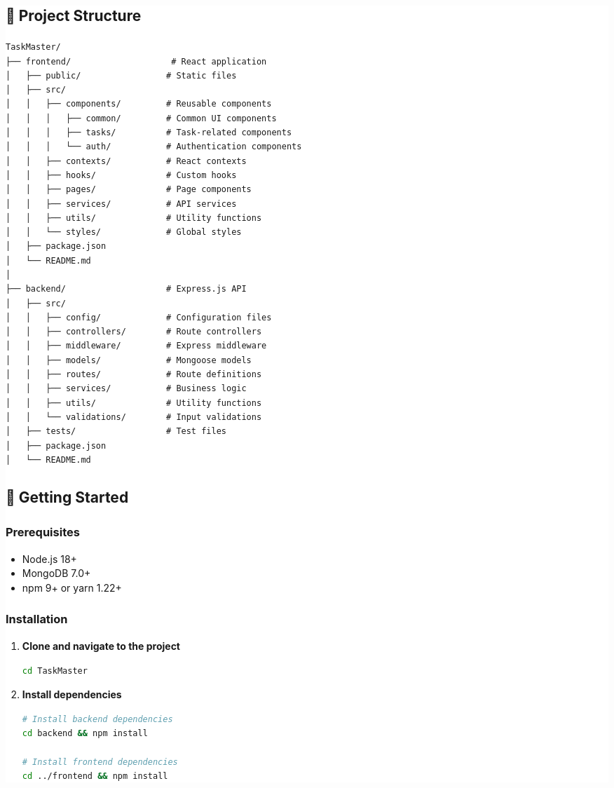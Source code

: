 ## 📁 Project Structure

```
TaskMaster/
├── frontend/                    # React application
│   ├── public/                 # Static files
│   ├── src/
│   │   ├── components/         # Reusable components
│   │   │   ├── common/         # Common UI components
│   │   │   ├── tasks/          # Task-related components
│   │   │   └── auth/           # Authentication components
│   │   ├── contexts/           # React contexts
│   │   ├── hooks/              # Custom hooks
│   │   ├── pages/              # Page components
│   │   ├── services/           # API services
│   │   ├── utils/              # Utility functions
│   │   └── styles/             # Global styles
│   ├── package.json
│   └── README.md
│
├── backend/                    # Express.js API
│   ├── src/
│   │   ├── config/             # Configuration files
│   │   ├── controllers/        # Route controllers
│   │   ├── middleware/         # Express middleware
│   │   ├── models/             # Mongoose models
│   │   ├── routes/             # Route definitions
│   │   ├── services/           # Business logic
│   │   ├── utils/              # Utility functions
│   │   └── validations/        # Input validations
│   ├── tests/                  # Test files
│   ├── package.json
│   └── README.md
```

## 🚀 Getting Started

### Prerequisites
- Node.js 18+
- MongoDB 7.0+
- npm 9+ or yarn 1.22+

### Installation

1. **Clone and navigate to the project**
   ```bash
   cd TaskMaster
   ```

2. **Install dependencies**
   ```bash
   # Install backend dependencies
   cd backend && npm install
   
   # Install frontend dependencies
   cd ../frontend && npm install
   ```
